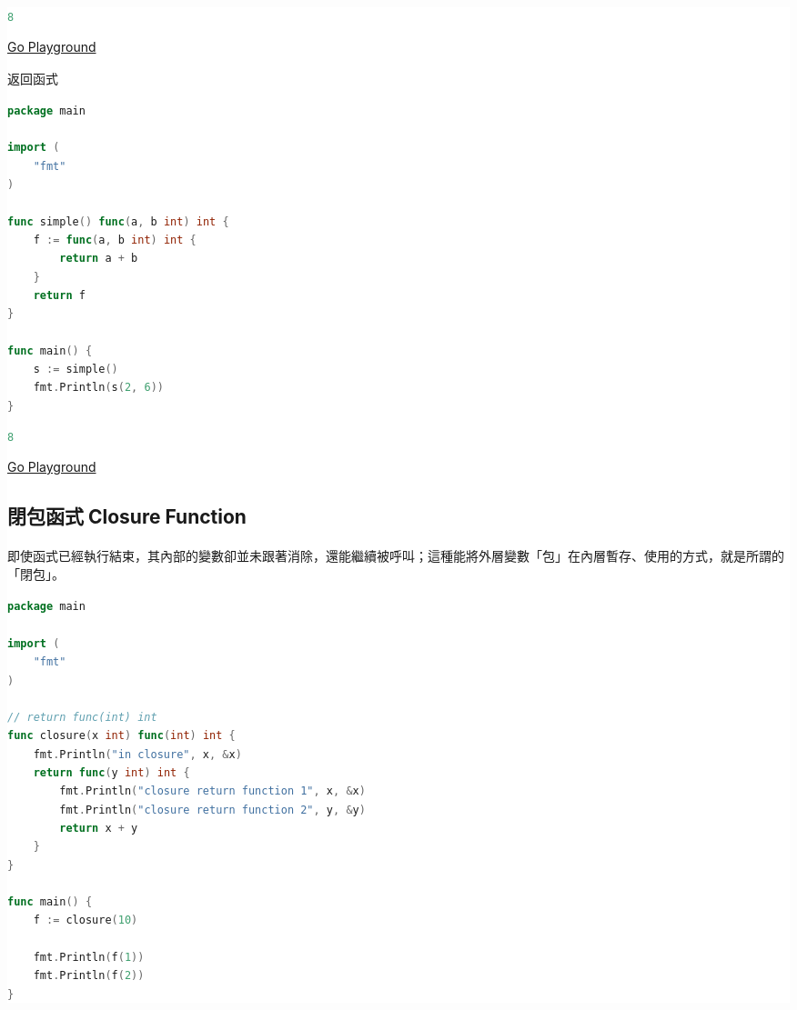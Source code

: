 ```go
8
```

[Go Playground](https://go.dev/play/p/seSsLCA3vdt)

返回函式

```go
package main

import (
	"fmt"
)

func simple() func(a, b int) int {
	f := func(a, b int) int {
		return a + b
	}
	return f
}

func main() {
	s := simple()
	fmt.Println(s(2, 6))
}
```

```go
8
```

[Go Playground](https://go.dev/play/p/usDtowfxwNT)

## 閉包函式 Closure Function

即使函式已經執行結束，其內部的變數卻並未跟著消除，還能繼續被呼叫；這種能將外層變數「包」在內層暫存、使用的方式，就是所謂的「閉包」。

```go
package main

import (
	"fmt"
)

// return func(int) int
func closure(x int) func(int) int {
	fmt.Println("in closure", x, &x)
	return func(y int) int {
		fmt.Println("closure return function 1", x, &x)
		fmt.Println("closure return function 2", y, &y)
		return x + y
	}
}

func main() {
	f := closure(10)

	fmt.Println(f(1))
	fmt.Println(f(2))
}
```

